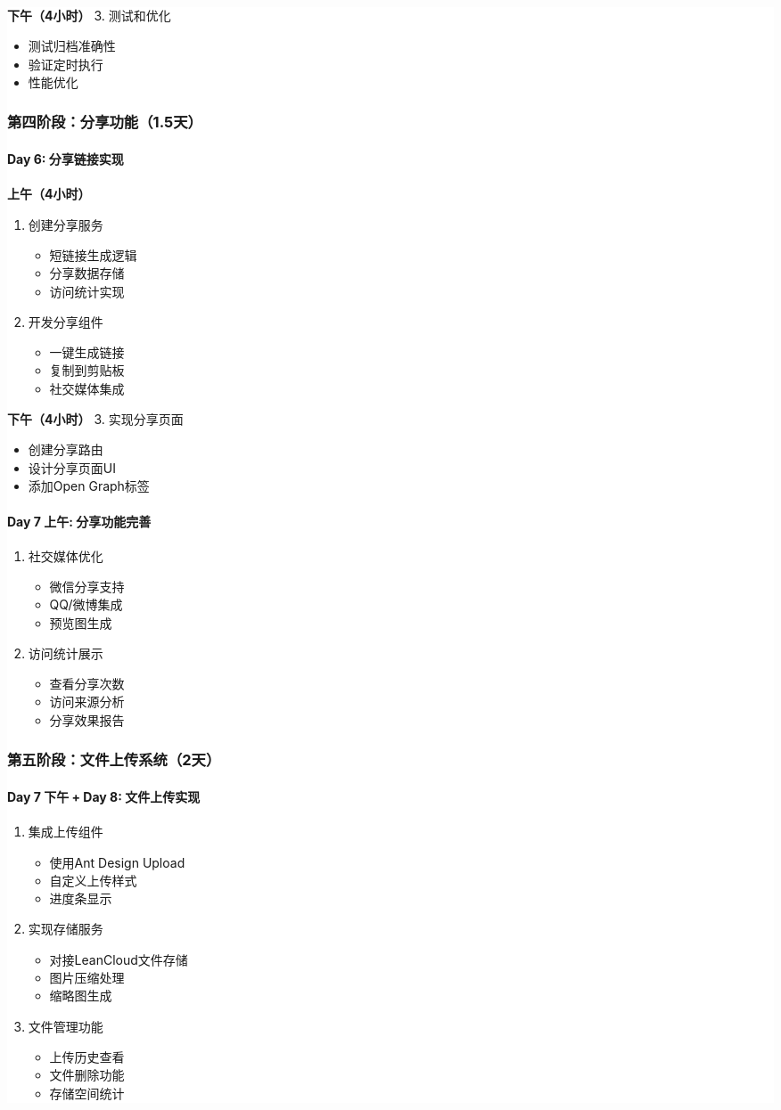 **下午（4小时）**
3. 测试和优化
   - 测试归档准确性
   - 验证定时执行
   - 性能优化

### 第四阶段：分享功能（1.5天）

#### Day 6: 分享链接实现

**上午（4小时）**
1. 创建分享服务
   - 短链接生成逻辑
   - 分享数据存储
   - 访问统计实现

2. 开发分享组件
   - 一键生成链接
   - 复制到剪贴板
   - 社交媒体集成

**下午（4小时）**
3. 实现分享页面
   - 创建分享路由
   - 设计分享页面UI
   - 添加Open Graph标签

#### Day 7 上午: 分享功能完善

1. 社交媒体优化
   - 微信分享支持
   - QQ/微博集成
   - 预览图生成

2. 访问统计展示
   - 查看分享次数
   - 访问来源分析
   - 分享效果报告

### 第五阶段：文件上传系统（2天）

#### Day 7 下午 + Day 8: 文件上传实现

1. 集成上传组件
   - 使用Ant Design Upload
   - 自定义上传样式
   - 进度条显示

2. 实现存储服务
   - 对接LeanCloud文件存储
   - 图片压缩处理
   - 缩略图生成

3. 文件管理功能
   - 上传历史查看
   - 文件删除功能
   - 存储空间统计
